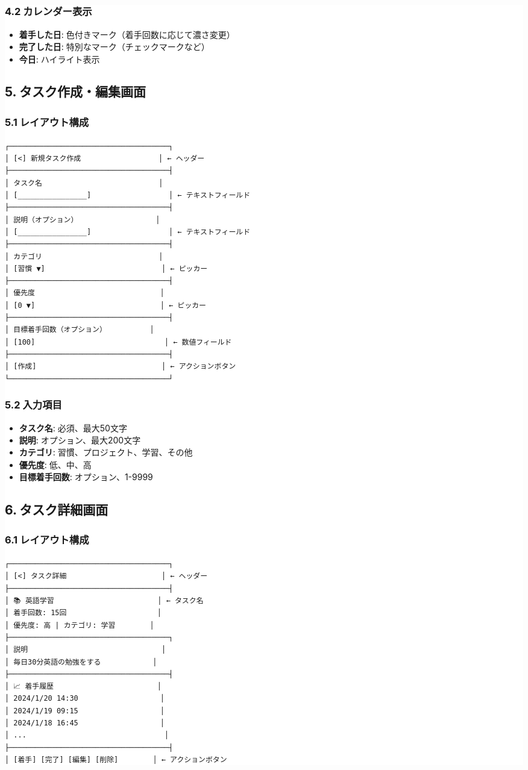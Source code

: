 ### 4.2 カレンダー表示

- **着手した日**: 色付きマーク（着手回数に応じて濃さ変更）
- **完了した日**: 特別なマーク（チェックマークなど）
- **今日**: ハイライト表示

## 5. タスク作成・編集画面

### 5.1 レイアウト構成

```text
┌─────────────────────────────────────┐
│ [<] 新規タスク作成                  │ ← ヘッダー
├─────────────────────────────────────┤
│ タスク名                           │
│ [________________]                  │ ← テキストフィールド
├─────────────────────────────────────┤
│ 説明（オプション）                  │
│ [________________]                  │ ← テキストフィールド
├─────────────────────────────────────┤
│ カテゴリ                           │
│ [習慣 ▼]                           │ ← ピッカー
├─────────────────────────────────────┤
│ 優先度                             │
│ [0 ▼]                             │ ← ピッカー
├─────────────────────────────────────┤
│ 目標着手回数（オプション）          │
│ [100]                              │ ← 数値フィールド
├─────────────────────────────────────┤
│ [作成]                             │ ← アクションボタン
└─────────────────────────────────────┘
```

### 5.2 入力項目

- **タスク名**: 必須、最大50文字
- **説明**: オプション、最大200文字
- **カテゴリ**: 習慣、プロジェクト、学習、その他
- **優先度**: 低、中、高
- **目標着手回数**: オプション、1-9999

## 6. タスク詳細画面

### 6.1 レイアウト構成

```text
┌─────────────────────────────────────┐
│ [<] タスク詳細                      │ ← ヘッダー
├─────────────────────────────────────┤
│ 📚 英語学習                        │ ← タスク名
│ 着手回数: 15回                     │
│ 優先度: 高 | カテゴリ: 学習        │
├─────────────────────────────────────┐
│ 説明                               │
│ 毎日30分英語の勉強をする            │
├─────────────────────────────────────┤
│ 📈 着手履歴                        │
│ 2024/1/20 14:30                   │
│ 2024/1/19 09:15                   │
│ 2024/1/18 16:45                   │
│ ...                                │
├─────────────────────────────────────┤
│ [着手] [完了] [編集] [削除]        │ ← アクションボタン
```